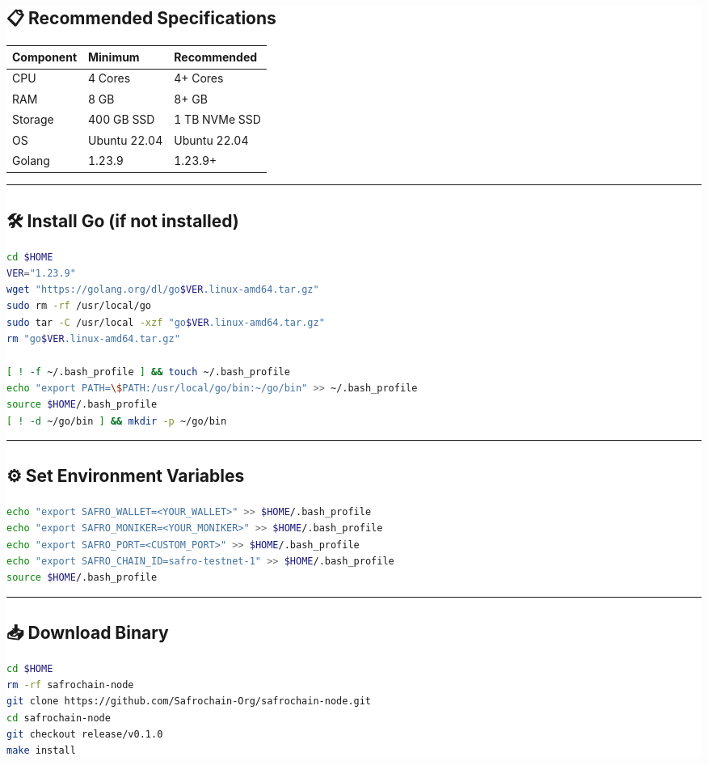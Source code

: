  

## 📋 Recommended Specifications

| Component | Minimum | Recommended |
| :-- | :-- | :-- |
| CPU | 4 Cores | 4+ Cores |
| RAM | 8 GB | 8+ GB |
| Storage | 400 GB SSD | 1 TB NVMe SSD |
| OS | Ubuntu 22.04 | Ubuntu 22.04 |
| Golang | 1.23.9 | 1.23.9+ |


---

## 🛠 Install Go (if not installed)

```bash
cd $HOME
VER="1.23.9"
wget "https://golang.org/dl/go$VER.linux-amd64.tar.gz"
sudo rm -rf /usr/local/go
sudo tar -C /usr/local -xzf "go$VER.linux-amd64.tar.gz"
rm "go$VER.linux-amd64.tar.gz"

[ ! -f ~/.bash_profile ] && touch ~/.bash_profile
echo "export PATH=\$PATH:/usr/local/go/bin:~/go/bin" >> ~/.bash_profile
source $HOME/.bash_profile
[ ! -d ~/go/bin ] && mkdir -p ~/go/bin
```


---

## ⚙️ Set Environment Variables

```bash
echo "export SAFRO_WALLET=<YOUR_WALLET>" >> $HOME/.bash_profile
echo "export SAFRO_MONIKER=<YOUR_MONIKER>" >> $HOME/.bash_profile
echo "export SAFRO_PORT=<CUSTOM_PORT>" >> $HOME/.bash_profile
echo "export SAFRO_CHAIN_ID=safro-testnet-1" >> $HOME/.bash_profile
source $HOME/.bash_profile
```


---

## 📥 Download Binary

```bash
cd $HOME
rm -rf safrochain-node
git clone https://github.com/Safrochain-Org/safrochain-node.git
cd safrochain-node
git checkout release/v0.1.0
make install
```
